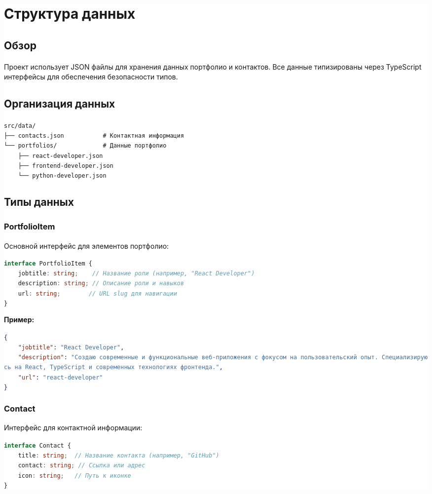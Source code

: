 # Структура данных

## Обзор

Проект использует JSON файлы для хранения данных портфолио и контактов. Все данные типизированы через TypeScript интерфейсы для обеспечения безопасности типов.

## Организация данных

```
src/data/
├── contacts.json           # Контактная информация
└── portfolios/             # Данные портфолио
    ├── react-developer.json
    ├── frontend-developer.json
    └── python-developer.json
```

## Типы данных

### PortfolioItem

Основной интерфейс для элементов портфолио:

```typescript
interface PortfolioItem {
    jobtitle: string;    // Название роли (например, "React Developer")
    description: string; // Описание роли и навыков
    url: string;        // URL slug для навигации
}
```

**Пример:**
```json
{
    "jobtitle": "React Developer",
    "description": "Создаю современные и функциональные веб-приложения с фокусом на пользовательский опыт. Специализируюсь на React, TypeScript и современных технологиях фронтенда.",
    "url": "react-developer"
}
```

### Contact

Интерфейс для контактной информации:

```typescript
interface Contact {
    title: string;  // Название контакта (например, "GitHub")
    contact: string; // Ссылка или адрес
    icon: string;   // Путь к иконке
}
```
